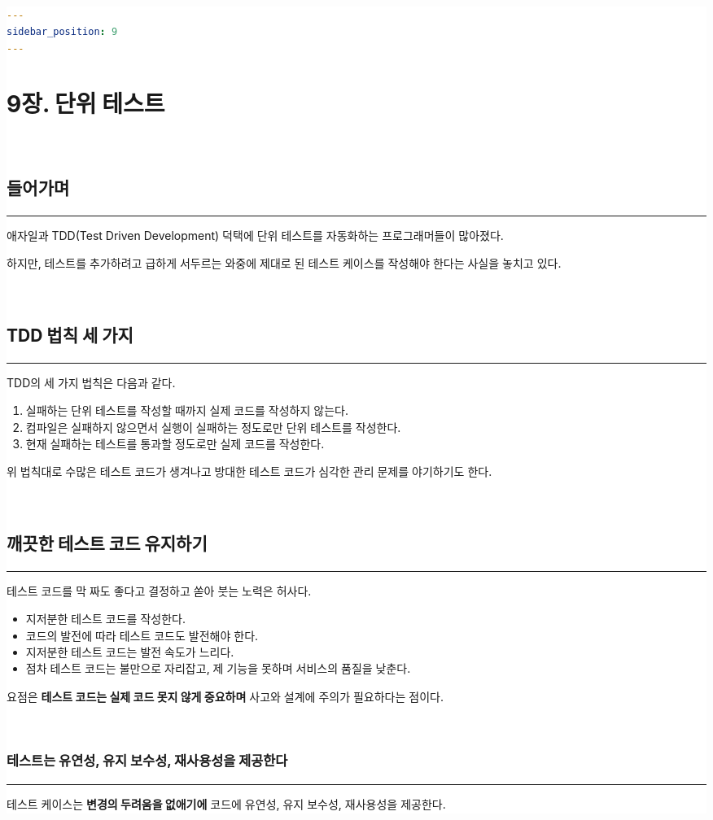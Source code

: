 ```yaml
---
sidebar_position: 9
---
```


# 9장. 단위 테스트

<br/>

## 들어가며

---

애자일과 TDD(Test Driven Development) 덕택에 단위 테스트를 자동화하는 프로그래머들이 많아졌다.

하지만, 테스트를 추가하려고 급하게 서두르는 와중에 제대로 된 테스트 케이스를 작성해야 한다는 사실을 놓치고 있다.

<br/>

## TDD 법칙 세 가지

---

TDD의 세 가지 법칙은 다음과 같다.

1. 실패하는 단위 테스트를 작성할 때까지 실제 코드를 작성하지 않는다.
2. 컴파일은 실패하지 않으면서 실행이 실패하는 정도로만 단위 테스트를 작성한다.
3. 현재 실패하는 테스트를 통과할 정도로만 실제 코드를 작성한다.

위 법칙대로 수많은 테스트 코드가 생겨나고 방대한 테스트 코드가 심각한 관리 문제를 야기하기도 한다.

<br/>

## 깨끗한 테스트 코드 유지하기

---

테스트 코드를 막 짜도 좋다고 결정하고 쏟아 붓는 노력은 허사다.

- 지저분한 테스트 코드를 작성한다.
- 코드의 발전에 따라 테스트 코드도 발전해야 한다.
- 지저분한 테스트 코드는 발전 속도가 느리다.
- 점차 테스트 코드는 불만으로 자리잡고, 제 기능을 못하며 서비스의 품질을 낮춘다.

요점은 **테스트 코드는 실제 코드 못지 않게 중요하며** 사고와 설계에 주의가 필요하다는 점이다.

<br/>

### 테스트는 유연성, 유지 보수성, 재사용성을 제공한다

---

테스트 케이스는 **변경의 두려움을 없애기에** 코드에 유연성, 유지 보수성, 재사용성을 제공한다.
